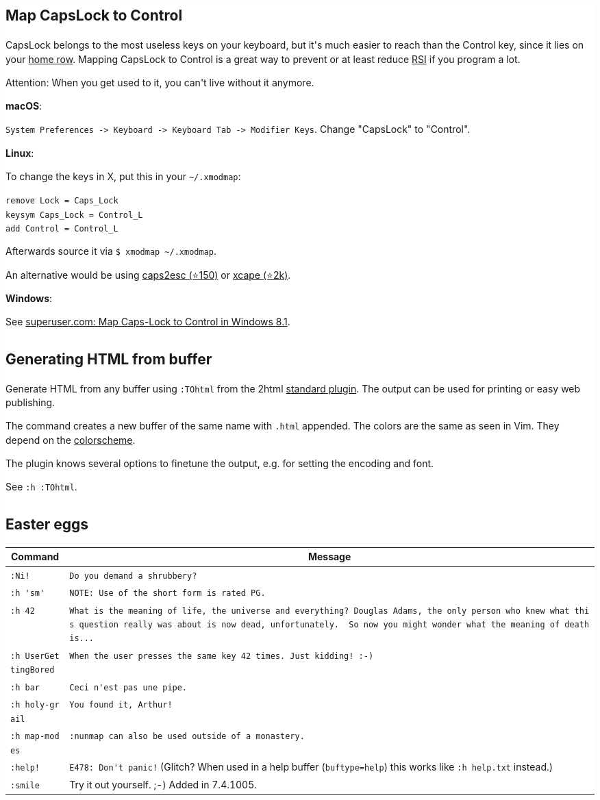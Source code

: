 ## Map CapsLock to Control

CapsLock belongs to the most useless keys on your keyboard, but it's much easier
to reach than the Control key, since it lies on your [home
row](https://raw.githubusercontent.com/mhinz/vim-galore/master/static/images/content-homerow.png).
Mapping CapsLock to Control is a great way to prevent or at least reduce
[RSI](https://de.wikipedia.org/wiki/Repetitive-Strain-Injury-Syndrom) if you
program a lot.

Attention: When you get used to it, you can't live without it anymore.

**macOS**:

`System Preferences -> Keyboard -> Keyboard Tab -> Modifier Keys`. Change
"CapsLock" to "Control".

**Linux**:

To change the keys in X, put this in your `~/.xmodmap`:

    remove Lock = Caps_Lock
    keysym Caps_Lock = Control_L
    add Control = Control_L

Afterwards source it via `$ xmodmap ~/.xmodmap`.

An alternative would be using [caps2esc (⭐150)](https://github.com/oblitum/caps2esc) or
[xcape (⭐2k)](https://github.com/alols/xcape).

**Windows**:

See [superuser.com: Map Caps-Lock to Control in Windows
8.1](http://superuser.com/questions/764782/map-caps-lock-to-control-in-windows-8-1).

## Generating HTML from buffer

Generate HTML from any buffer using `:TOhtml` from the 2html [standard
plugin](#standard-plugins). The output can be used for printing or easy web
publishing.

The command creates a new buffer of the same name with `.html` appended. The
colors are the same as seen in Vim. They depend on the
[colorscheme](#colorschemes).

The plugin knows several options to finetune the output, e.g. for setting the
encoding and font.

See `:h :TOhtml`.

## Easter eggs

| Command               | Message                                                                                                                                                                                                                      |
| --------------------- | ---------------------------------------------------------------------------------------------------------------------------------------------------------------------------------------------------------------------------- |
| `:Ni!`                | `Do you demand a shrubbery?`                                                                                                                                                                                                 |
| `:h 'sm'`             | `NOTE: Use of the short form is rated PG.`                                                                                                                                                                                   |
| `:h 42`               | `What is the meaning of life, the universe and everything? Douglas Adams, the only person who knew what this question really was about is now dead, unfortunately.  So now you might wonder what the meaning of death is...` |
| `:h UserGettingBored` | `When the user presses the same key 42 times. Just kidding! :-)`                                                                                                                                                             |
| `:h bar`              | `Ceci n'est pas une pipe.`                                                                                                                                                                                                   |
| `:h holy-grail`       | `You found it, Arthur!`                                                                                                                                                                                                      |
| `:h map-modes`        | `:nunmap can also be used outside of a monastery.`                                                                                                                                                                           |
| `:help!`              | `E478: Don't panic!` (Glitch? When used in a help buffer (`buftype=help`) this works like `:h help.txt` instead.)                                                                                                            |
| `:smile`              | Try it out yourself. ;-) Added in 7.4.1005.                                                                                                                                                                                  |